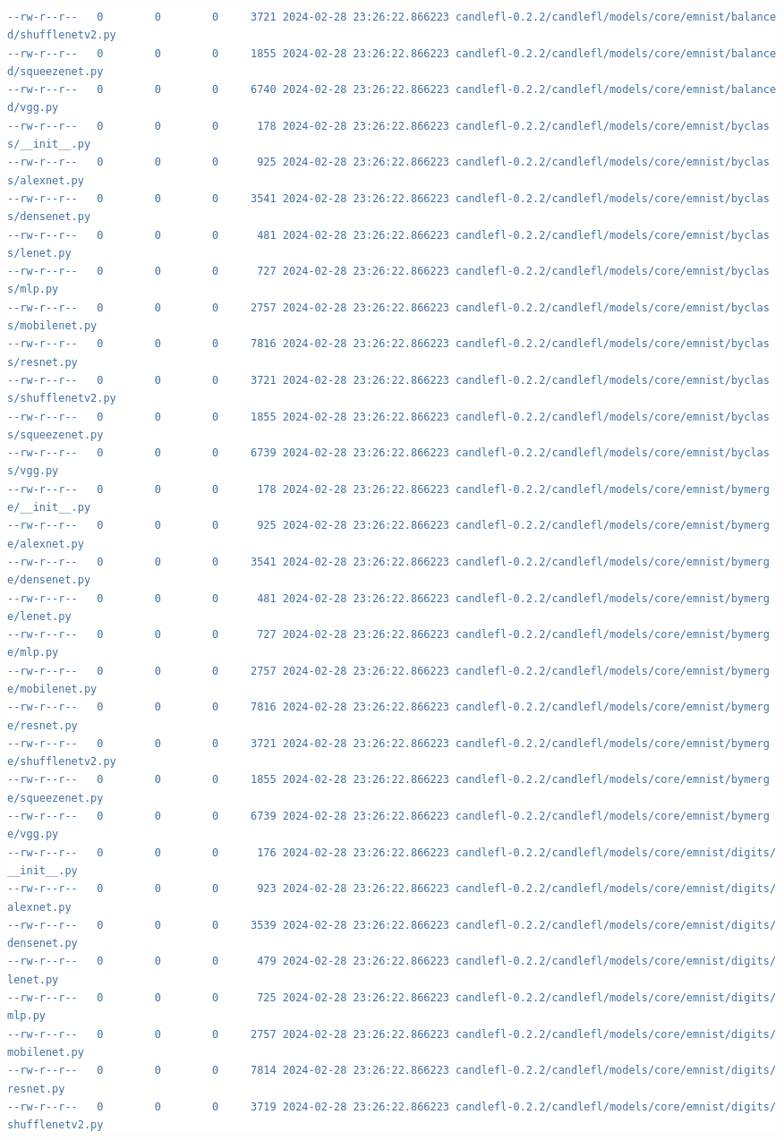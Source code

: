 ```diff
--rw-r--r--   0        0        0     3721 2024-02-28 23:26:22.866223 candlefl-0.2.2/candlefl/models/core/emnist/balanced/shufflenetv2.py
--rw-r--r--   0        0        0     1855 2024-02-28 23:26:22.866223 candlefl-0.2.2/candlefl/models/core/emnist/balanced/squeezenet.py
--rw-r--r--   0        0        0     6740 2024-02-28 23:26:22.866223 candlefl-0.2.2/candlefl/models/core/emnist/balanced/vgg.py
--rw-r--r--   0        0        0      178 2024-02-28 23:26:22.866223 candlefl-0.2.2/candlefl/models/core/emnist/byclass/__init__.py
--rw-r--r--   0        0        0      925 2024-02-28 23:26:22.866223 candlefl-0.2.2/candlefl/models/core/emnist/byclass/alexnet.py
--rw-r--r--   0        0        0     3541 2024-02-28 23:26:22.866223 candlefl-0.2.2/candlefl/models/core/emnist/byclass/densenet.py
--rw-r--r--   0        0        0      481 2024-02-28 23:26:22.866223 candlefl-0.2.2/candlefl/models/core/emnist/byclass/lenet.py
--rw-r--r--   0        0        0      727 2024-02-28 23:26:22.866223 candlefl-0.2.2/candlefl/models/core/emnist/byclass/mlp.py
--rw-r--r--   0        0        0     2757 2024-02-28 23:26:22.866223 candlefl-0.2.2/candlefl/models/core/emnist/byclass/mobilenet.py
--rw-r--r--   0        0        0     7816 2024-02-28 23:26:22.866223 candlefl-0.2.2/candlefl/models/core/emnist/byclass/resnet.py
--rw-r--r--   0        0        0     3721 2024-02-28 23:26:22.866223 candlefl-0.2.2/candlefl/models/core/emnist/byclass/shufflenetv2.py
--rw-r--r--   0        0        0     1855 2024-02-28 23:26:22.866223 candlefl-0.2.2/candlefl/models/core/emnist/byclass/squeezenet.py
--rw-r--r--   0        0        0     6739 2024-02-28 23:26:22.866223 candlefl-0.2.2/candlefl/models/core/emnist/byclass/vgg.py
--rw-r--r--   0        0        0      178 2024-02-28 23:26:22.866223 candlefl-0.2.2/candlefl/models/core/emnist/bymerge/__init__.py
--rw-r--r--   0        0        0      925 2024-02-28 23:26:22.866223 candlefl-0.2.2/candlefl/models/core/emnist/bymerge/alexnet.py
--rw-r--r--   0        0        0     3541 2024-02-28 23:26:22.866223 candlefl-0.2.2/candlefl/models/core/emnist/bymerge/densenet.py
--rw-r--r--   0        0        0      481 2024-02-28 23:26:22.866223 candlefl-0.2.2/candlefl/models/core/emnist/bymerge/lenet.py
--rw-r--r--   0        0        0      727 2024-02-28 23:26:22.866223 candlefl-0.2.2/candlefl/models/core/emnist/bymerge/mlp.py
--rw-r--r--   0        0        0     2757 2024-02-28 23:26:22.866223 candlefl-0.2.2/candlefl/models/core/emnist/bymerge/mobilenet.py
--rw-r--r--   0        0        0     7816 2024-02-28 23:26:22.866223 candlefl-0.2.2/candlefl/models/core/emnist/bymerge/resnet.py
--rw-r--r--   0        0        0     3721 2024-02-28 23:26:22.866223 candlefl-0.2.2/candlefl/models/core/emnist/bymerge/shufflenetv2.py
--rw-r--r--   0        0        0     1855 2024-02-28 23:26:22.866223 candlefl-0.2.2/candlefl/models/core/emnist/bymerge/squeezenet.py
--rw-r--r--   0        0        0     6739 2024-02-28 23:26:22.866223 candlefl-0.2.2/candlefl/models/core/emnist/bymerge/vgg.py
--rw-r--r--   0        0        0      176 2024-02-28 23:26:22.866223 candlefl-0.2.2/candlefl/models/core/emnist/digits/__init__.py
--rw-r--r--   0        0        0      923 2024-02-28 23:26:22.866223 candlefl-0.2.2/candlefl/models/core/emnist/digits/alexnet.py
--rw-r--r--   0        0        0     3539 2024-02-28 23:26:22.866223 candlefl-0.2.2/candlefl/models/core/emnist/digits/densenet.py
--rw-r--r--   0        0        0      479 2024-02-28 23:26:22.866223 candlefl-0.2.2/candlefl/models/core/emnist/digits/lenet.py
--rw-r--r--   0        0        0      725 2024-02-28 23:26:22.866223 candlefl-0.2.2/candlefl/models/core/emnist/digits/mlp.py
--rw-r--r--   0        0        0     2757 2024-02-28 23:26:22.866223 candlefl-0.2.2/candlefl/models/core/emnist/digits/mobilenet.py
--rw-r--r--   0        0        0     7814 2024-02-28 23:26:22.866223 candlefl-0.2.2/candlefl/models/core/emnist/digits/resnet.py
--rw-r--r--   0        0        0     3719 2024-02-28 23:26:22.866223 candlefl-0.2.2/candlefl/models/core/emnist/digits/shufflenetv2.py
```